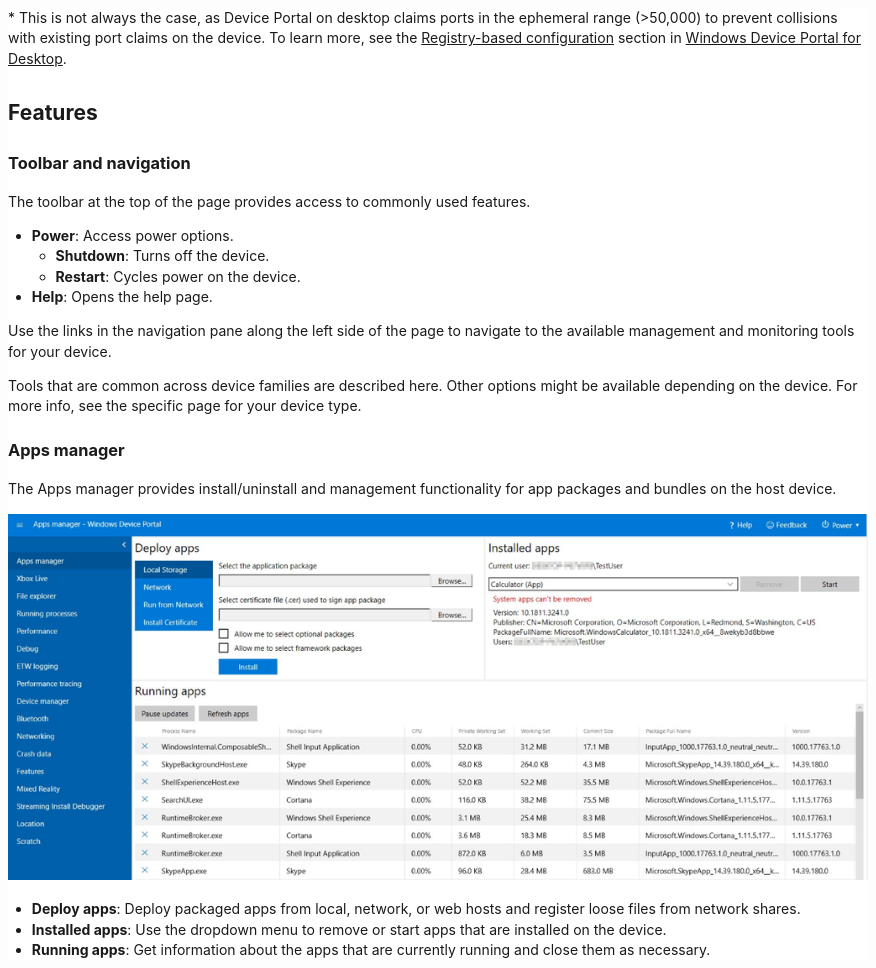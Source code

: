 \* This is not always the case, as Device Portal on desktop claims ports in the ephemeral range (>50,000) to prevent collisions with existing port claims on the device. To learn more, see the [Registry-based configuration](device-portal-desktop.md#registry-based-configuration) section in [Windows Device Portal for Desktop](device-portal-desktop.md).  

## Features

### Toolbar and navigation

The toolbar at the top of the page provides access to commonly used features.

- **Power**: Access power options.
  - **Shutdown**: Turns off the device.
  - **Restart**: Cycles power on the device.
- **Help**: Opens the help page.

Use the links in the navigation pane along the left side of the page to navigate to the available management and monitoring tools for your device.

Tools that are common across device families are described here. Other options might be available depending on the device. For more info, see the specific page for your device type.

### Apps manager

The Apps manager provides install/uninstall and management functionality for app packages and bundles on the host device.

![Device Portal Apps manager page](images/device-portal/WDP_AppsManager2.png)

- **Deploy apps**: Deploy packaged apps from local, network, or web hosts and register loose files from network shares.
- **Installed apps**: Use the dropdown menu to remove or start apps that are installed on the device.
- **Running apps**: Get information about the apps that are currently running and close them as necessary.
